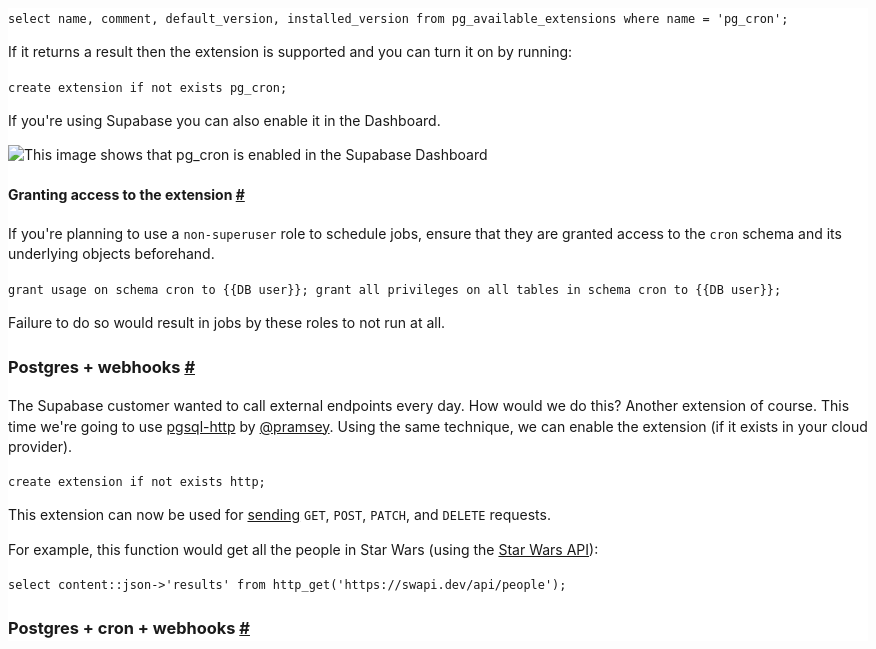 `
select name, comment, default_version, installed_version
from pg_available_extensions
where name = 'pg_cron';
`

If it returns a result then the extension is supported and you can turn it on by running:

`
create extension if not exists pg_cron;
`

If you're using Supabase you can also enable it in the Dashboard.

![This image shows that pg_cron is enabled in the Supabase Dashboard](https://supabase.com/_next/image?url=%2Fimages%2Fblog%2Fsupabase-extensions.png&w=3840&q=75&dpl=dpl_7FY8EmFQ6G3YqautJ4Fvh1viLnvu)

#### Granting access to the extension [\#](https://supabase.com/blog/postgres-as-a-cron-server\#granting-access-to-the-extension)

If you're planning to use a `non-superuser` role to schedule jobs, ensure that they are granted access to the `cron` schema and its underlying objects beforehand.

`
grant usage on schema cron to {{DB user}};
grant all privileges on all tables in schema cron to {{DB user}};
`

Failure to do so would result in jobs by these roles to not run at all.

### Postgres + webhooks [\#](https://supabase.com/blog/postgres-as-a-cron-server\#postgres--webhooks)

The Supabase customer wanted to call external endpoints every day. How would we do this? Another extension of course. This time we're going to use [pgsql-http](https://github.com/pramsey/pgsql-http) by [@pramsey](https://github.com/pramsey). Using the same technique, we can enable the extension (if it exists in your cloud provider).

`
create extension if not exists http;
`

This extension can now be used for [sending](https://github.com/pramsey/pgsql-http#functions) `GET`, `POST`, `PATCH`, and `DELETE` requests.

For example, this function would get all the people in Star Wars (using the [Star Wars API](https://swapi.dev/)):

`
select content::json->'results'
from http_get('https://swapi.dev/api/people');
`

### Postgres + cron + webhooks [\#](https://supabase.com/blog/postgres-as-a-cron-server\#postgres--cron--webhooks)

